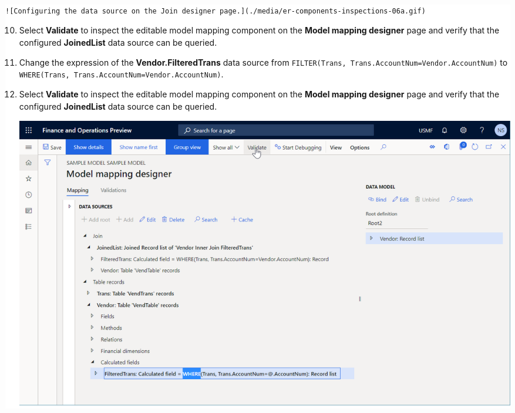     ![Configuring the data source on the Join designer page.](./media/er-components-inspections-06a.gif)

10. Select **Validate** to inspect the editable model mapping component on the **Model mapping designer** page and verify that the configured **JoinedList** data source can be queried.
11. Change the expression of the **Vendor.FilteredTrans** data source from `FILTER(Trans, Trans.AccountNum=Vendor.AccountNum)` to `WHERE(Trans, Trans.AccountNum=Vendor.AccountNum)`.
12. Select **Validate** to inspect the editable model mapping component on the **Model mapping designer** page and verify that the configured **JoinedList** data source can be queried.

    ![Validating the editable model mapping componenent and verifying that the JoinedList data source can be queried on the Model mapping designer page.](./media/er-components-inspections-06b.png)

